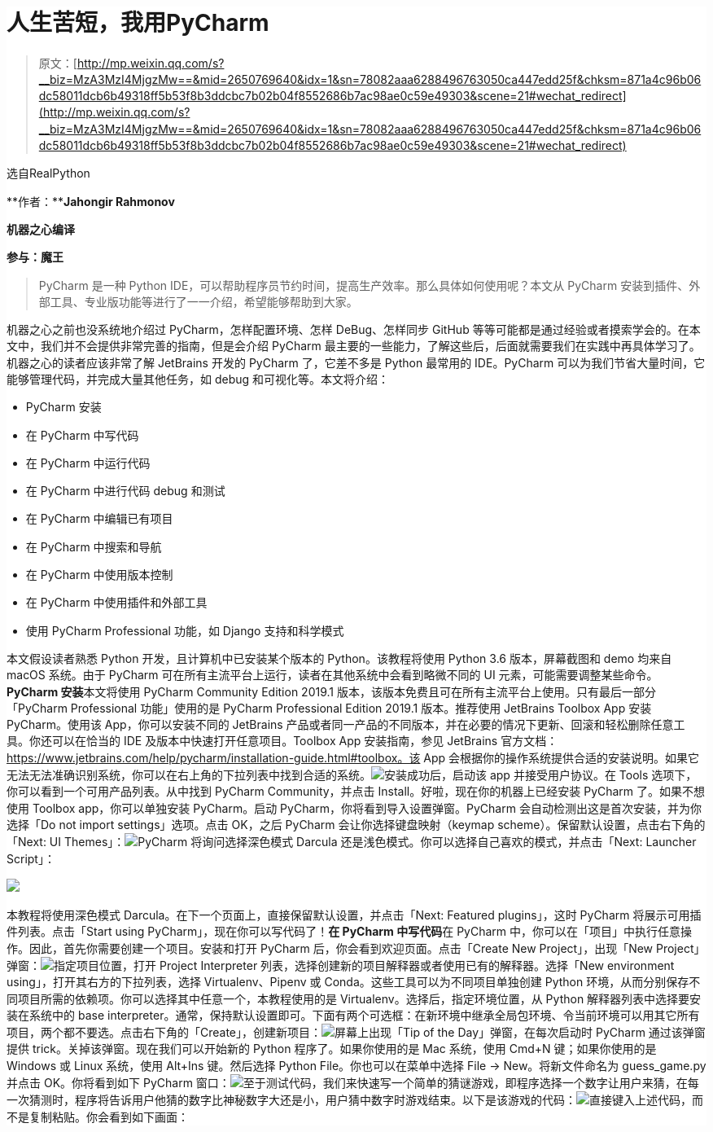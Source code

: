 # 人生苦短，我用PyCharm

> 原文：[http://mp.weixin.qq.com/s?__biz=MzA3MzI4MjgzMw==&mid=2650769640&idx=1&sn=78082aaa6288496763050ca447edd25f&chksm=871a4c96b06dc58011dcb6b49318ff5b53f8b3ddcbc7b02b04f8552686b7ac98ae0c59e49303&scene=21#wechat_redirect](http://mp.weixin.qq.com/s?__biz=MzA3MzI4MjgzMw==&mid=2650769640&idx=1&sn=78082aaa6288496763050ca447edd25f&chksm=871a4c96b06dc58011dcb6b49318ff5b53f8b3ddcbc7b02b04f8552686b7ac98ae0c59e49303&scene=21#wechat_redirect)

选自RealPython

**作者：****Jahongir Rahmonov**

**机器之心编译**

**参与：魔王**

> PyCharm 是一种 Python IDE，可以帮助程序员节约时间，提高生产效率。那么具体如何使用呢？本文从 PyCharm 安装到插件、外部工具、专业版功能等进行了一一介绍，希望能够帮助到大家。

机器之心之前也没系统地介绍过 PyCharm，怎样配置环境、怎样 DeBug、怎样同步 GitHub 等等可能都是通过经验或者摸索学会的。在本文中，我们并不会提供非常完善的指南，但是会介绍 PyCharm 最主要的一些能力，了解这些后，后面就需要我们在实践中再具体学习了。机器之心的读者应该非常了解 JetBrains 开发的 PyCharm 了，它差不多是 Python 最常用的 IDE。PyCharm 可以为我们节省大量时间，它能够管理代码，并完成大量其他任务，如 debug 和可视化等。本文将介绍：

*   PyCharm 安装

*   在 PyCharm 中写代码

*   在 PyCharm 中运行代码

*   在 PyCharm 中进行代码 debug 和测试

*   在 PyCharm 中编辑已有项目

*   在 PyCharm 中搜索和导航

*   在 PyCharm 中使用版本控制

*   在 PyCharm 中使用插件和外部工具

*   使用 PyCharm Professional 功能，如 Django 支持和科学模式

本文假设读者熟悉 Python 开发，且计算机中已安装某个版本的 Python。该教程将使用 Python 3.6 版本，屏幕截图和 demo 均来自 macOS 系统。由于 PyCharm 可在所有主流平台上运行，读者在其他系统中会看到略微不同的 UI 元素，可能需要调整某些命令。**PyCharm 安装**本文将使用 PyCharm Community Edition 2019.1 版本，该版本免费且可在所有主流平台上使用。只有最后一部分「PyCharm Professional 功能」使用的是 PyCharm Professional Edition 2019.1 版本。推荐使用 JetBrains Toolbox App 安装 PyCharm。使用该 App，你可以安装不同的 JetBrains 产品或者同一产品的不同版本，并在必要的情况下更新、回滚和轻松删除任意工具。你还可以在恰当的 IDE 及版本中快速打开任意项目。Toolbox App 安装指南，参见 JetBrains 官方文档：https://www.jetbrains.com/help/pycharm/installation-guide.html#toolbox。该 App 会根据你的操作系统提供合适的安装说明。如果它无法无法准确识别系统，你可以在右上角的下拉列表中找到合适的系统。![](../Images/d096b19e29bb81b75a3a9df80a3cd170.jpg)安装成功后，启动该 app 并接受用户协议。在 Tools 选项下，你可以看到一个可用产品列表。从中找到 PyCharm Community，并点击 Install。好啦，现在你的机器上已经安装 PyCharm 了。如果不想使用 Toolbox app，你可以单独安装 PyCharm。启动 PyCharm，你将看到导入设置弹窗。PyCharm 会自动检测出这是首次安装，并为你选择「Do not import settings」选项。点击 OK，之后 PyCharm 会让你选择键盘映射（keymap scheme）。保留默认设置，点击右下角的「Next: UI Themes」：![](../Images/28266c2595b8424e7459f207f206c43c.jpg)PyCharm 将询问选择深色模式 Darcula 还是浅色模式。你可以选择自己喜欢的模式，并点击「Next: Launcher Script」：

![](../Images/f3b9e42aa11c0e0d42b222380d5a960b.jpg)

本教程将使用深色模式 Darcula。在下一个页面上，直接保留默认设置，并点击「Next: Featured plugins」，这时 PyCharm 将展示可用插件列表。点击「Start using PyCharm」，现在你可以写代码了！**在 PyCharm 中写代码**在 PyCharm 中，你可以在「项目」中执行任意操作。因此，首先你需要创建一个项目。安装和打开 PyCharm 后，你会看到欢迎页面。点击「Create New Project」，出现「New Project」弹窗：![](../Images/036b47eaac84d9485b3f02346414da11.jpg)指定项目位置，打开 Project Interpreter 列表，选择创建新的项目解释器或者使用已有的解释器。选择「New environment using」，打开其右方的下拉列表，选择 Virtualenv、Pipenv 或 Conda。这些工具可以为不同项目单独创建 Python 环境，从而分别保存不同项目所需的依赖项。你可以选择其中任意一个，本教程使用的是 Virtualenv。选择后，指定环境位置，从 Python 解释器列表中选择要安装在系统中的 base interpreter。通常，保持默认设置即可。下面有两个可选框：在新环境中继承全局包环境、令当前环境可以用其它所有项目，两个都不要选。点击右下角的「Create」，创建新项目：![](../Images/67a9693a364b90fe3b2501dc9d6fe253.jpg)屏幕上出现「Tip of the Day」弹窗，在每次启动时 PyCharm 通过该弹窗提供 trick。关掉该弹窗。现在我们可以开始新的 Python 程序了。如果你使用的是 Mac 系统，使用 Cmd+N 键；如果你使用的是 Windows 或 Linux 系统，使用 Alt+Ins 键。然后选择 Python File。你也可以在菜单中选择 File → New。将新文件命名为 guess_game.py 并点击 OK。你将看到如下 PyCharm 窗口：![](../Images/715d60a8852a63accc4b2ff90b2b5a81.jpg)至于测试代码，我们来快速写一个简单的猜谜游戏，即程序选择一个数字让用户来猜，在每一次猜测时，程序将告诉用户他猜的数字比神秘数字大还是小，用户猜中数字时游戏结束。以下是该游戏的代码：![](../Images/bb88932fe2bad160ae39580b5490c2d7.jpg)直接键入上述代码，而不是复制粘贴。你会看到如下画面：
